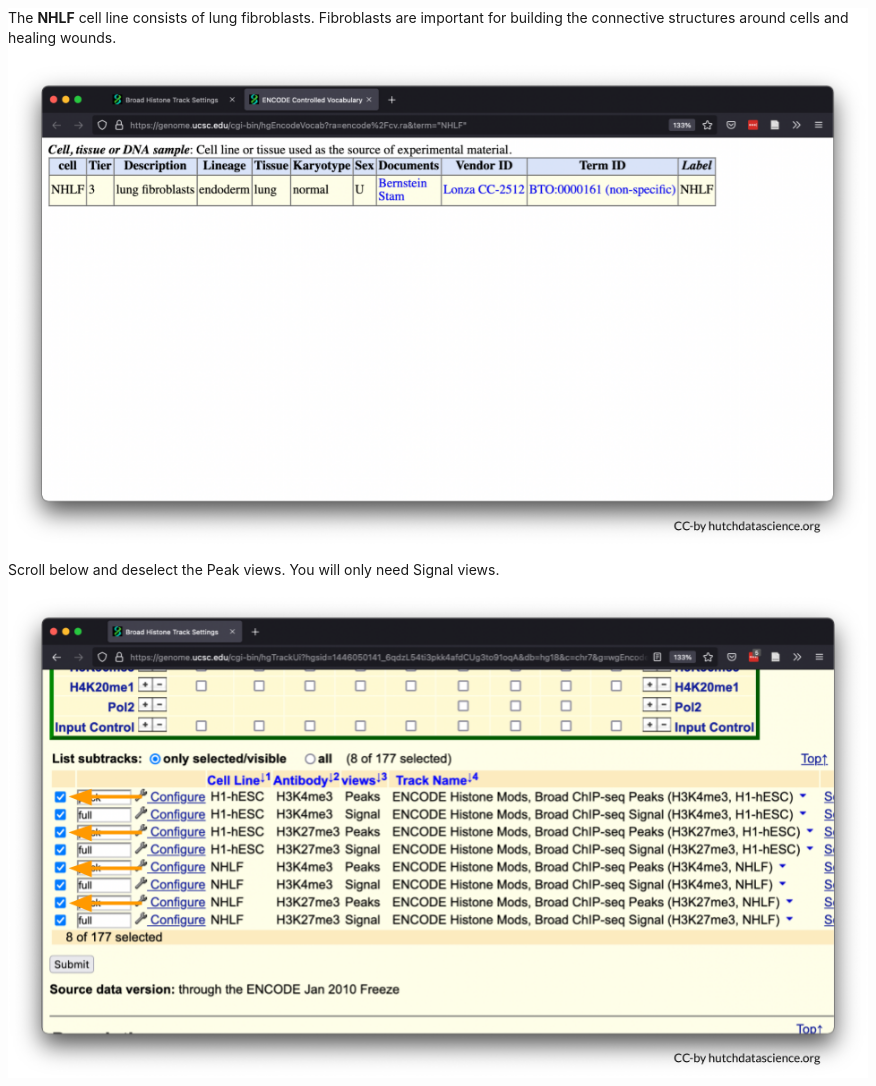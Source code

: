 The **NHLF** cell line consists of lung fibroblasts. Fibroblasts are important for building the connective structures around cells and healing wounds.

<img src="03-student_activity_files/figure-html//1B7y_jm8GuHZMUvTU1TFdW4nqQQV6nOT9XuFwgSflXz4_g152864d54a7_70_1.png" title="The table of statistics on NHLF cell line." alt="The table of statistics on NHLF cell line." width="100%" style="display: block; margin: auto;" />
</div>

Scroll below and deselect the Peak views. You will only need Signal views. 

<img src="03-student_activity_files/figure-html//1B7y_jm8GuHZMUvTU1TFdW4nqQQV6nOT9XuFwgSflXz4_g152864d54a7_70_5.png" title="Peak check boxes are highlighted." alt="Peak check boxes are highlighted." width="100%" style="display: block; margin: auto;" />
